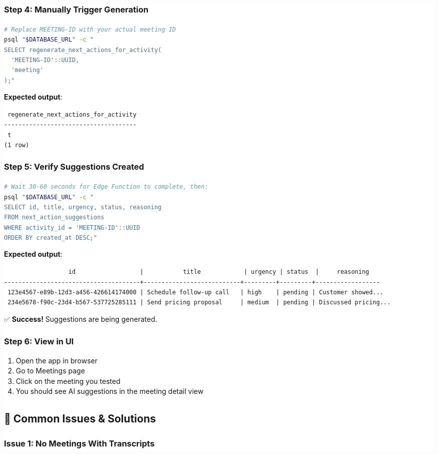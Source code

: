 ### Step 4: Manually Trigger Generation

```bash
# Replace MEETING-ID with your actual meeting ID
psql "$DATABASE_URL" -c "
SELECT regenerate_next_actions_for_activity(
  'MEETING-ID'::UUID,
  'meeting'
);"
```

**Expected output**:
```
 regenerate_next_actions_for_activity
-------------------------------------
 t
(1 row)
```

### Step 5: Verify Suggestions Created

```bash
# Wait 30-60 seconds for Edge Function to complete, then:
psql "$DATABASE_URL" -c "
SELECT id, title, urgency, status, reasoning
FROM next_action_suggestions
WHERE activity_id = 'MEETING-ID'::UUID
ORDER BY created_at DESC;"
```

**Expected output**:
```
                  id                  |           title            | urgency | status  |     reasoning
--------------------------------------+---------------------------+---------+---------+------------------
 123e4567-e89b-12d3-a456-426614174000 | Schedule follow-up call   | high    | pending | Customer showed...
 234e5678-f90c-23d4-b567-537725285111 | Send pricing proposal     | medium  | pending | Discussed pricing...
```

✅ **Success!** Suggestions are being generated.

### Step 6: View in UI

1. Open the app in browser
2. Go to Meetings page
3. Click on the meeting you tested
4. You should see AI suggestions in the meeting detail view

## 🚨 Common Issues & Solutions

### Issue 1: No Meetings With Transcripts
